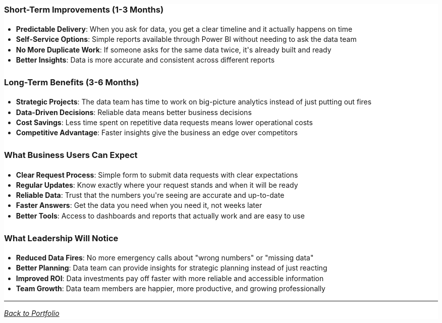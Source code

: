 ### Short-Term Improvements (1-3 Months)
- **Predictable Delivery**: When you ask for data, you get a clear timeline and it actually happens on time
- **Self-Service Options**: Simple reports available through Power BI without needing to ask the data team
- **No More Duplicate Work**: If someone asks for the same data twice, it's already built and ready
- **Better Insights**: Data is more accurate and consistent across different reports

### Long-Term Benefits (3-6 Months)
- **Strategic Projects**: The data team has time to work on big-picture analytics instead of just putting out fires
- **Data-Driven Decisions**: Reliable data means better business decisions
- **Cost Savings**: Less time spent on repetitive data requests means lower operational costs
- **Competitive Advantage**: Faster insights give the business an edge over competitors

### What Business Users Can Expect
- **Clear Request Process**: Simple form to submit data requests with clear expectations
- **Regular Updates**: Know exactly where your request stands and when it will be ready
- **Reliable Data**: Trust that the numbers you're seeing are accurate and up-to-date
- **Faster Answers**: Get the data you need when you need it, not weeks later
- **Better Tools**: Access to dashboards and reports that actually work and are easy to use

### What Leadership Will Notice
- **Reduced Data Fires**: No more emergency calls about "wrong numbers" or "missing data"
- **Better Planning**: Data team can provide insights for strategic planning instead of just reacting
- **Improved ROI**: Data investments pay off faster with more reliable and accessible information
- **Team Growth**: Data team members are happier, more productive, and growing professionally

---

*[Back to Portfolio](../README.md)*
